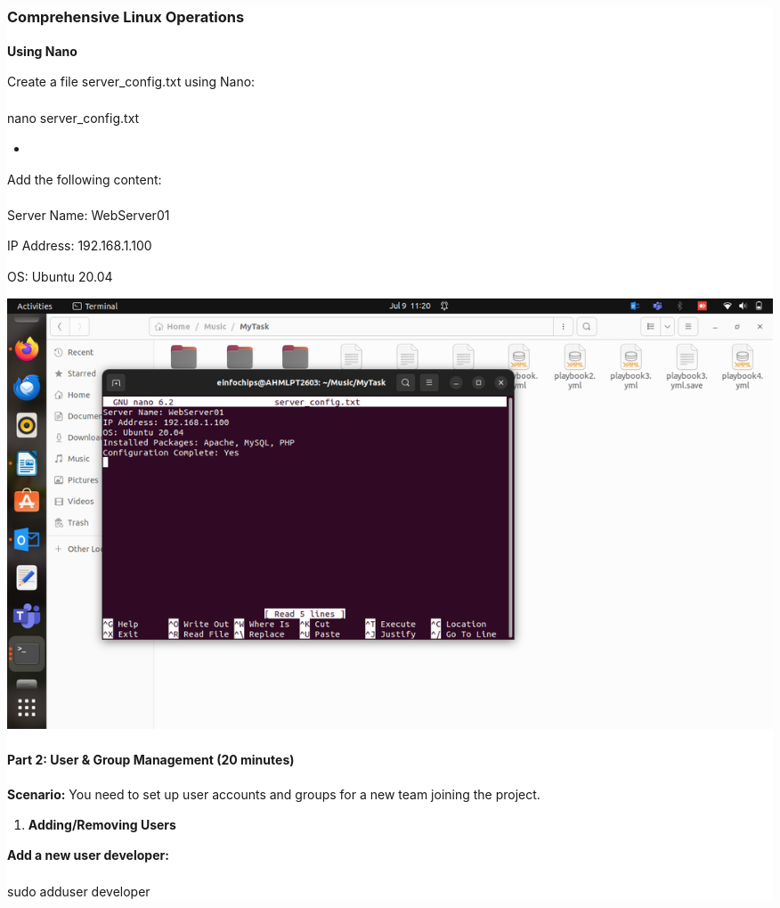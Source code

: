 ### **Comprehensive Linux Operations**

**Using Nano**

Create a file server_config.txt using Nano:\
\
nano server_config.txt

-   

Add the following content:\
\
Server Name: WebServer01

IP Address: 192.168.1.100

OS: Ubuntu 20.04

![](photos/media/image1.png)
#### **Part 2: User & Group Management (20 minutes)**

**Scenario:** You need to set up user accounts and groups for a new team
joining the project.

1.  **Adding/Removing Users**

**Add a new user developer:**\
\
sudo adduser developer
